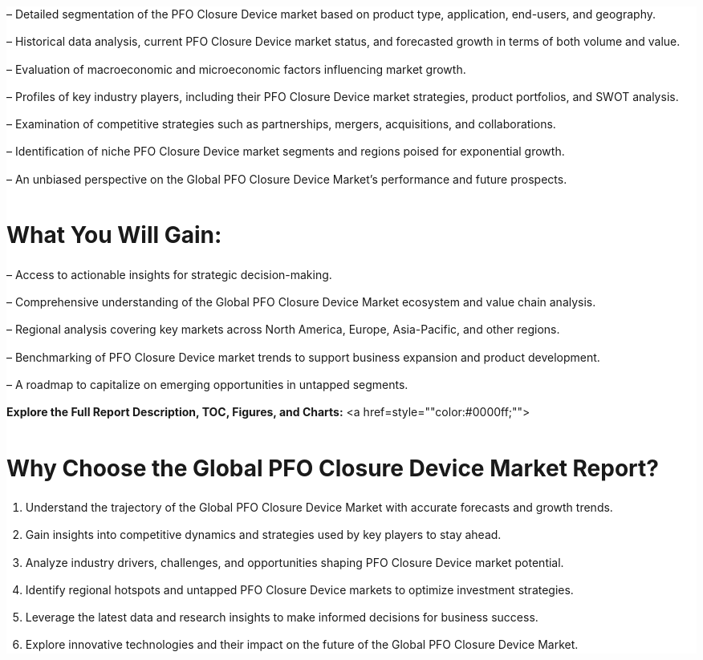 – Detailed segmentation of the PFO Closure Device market based on product type, application, end-users, and geography.

– Historical data analysis, current PFO Closure Device market status, and forecasted growth in terms of both volume and value.

– Evaluation of macroeconomic and microeconomic factors influencing market growth.

– Profiles of key industry players, including their PFO Closure Device market strategies, product portfolios, and SWOT analysis.

– Examination of competitive strategies such as partnerships, mergers, acquisitions, and collaborations.

– Identification of niche PFO Closure Device market segments and regions poised for exponential growth.

– An unbiased perspective on the Global PFO Closure Device Market’s performance and future prospects.

# <strong>What You Will Gain:</strong>

– Access to actionable insights for strategic decision-making.

– Comprehensive understanding of the Global PFO Closure Device Market ecosystem and value chain analysis.

– Regional analysis covering key markets across North America, Europe, Asia-Pacific, and other regions.

– Benchmarking of PFO Closure Device market trends to support business expansion and product development.

– A roadmap to capitalize on emerging opportunities in untapped segments.

<strong>Explore the Full Report Description, TOC, Figures, and Charts:</strong>
<a href=style=""color:#0000ff;""></a>

# <strong>Why Choose the Global PFO Closure Device Market Report?</strong>

1. Understand the trajectory of the Global PFO Closure Device Market with accurate forecasts and growth trends.

2. Gain insights into competitive dynamics and strategies used by key players to stay ahead.

3. Analyze industry drivers, challenges, and opportunities shaping PFO Closure Device market potential.

4. Identify regional hotspots and untapped PFO Closure Device markets to optimize investment strategies.

5. Leverage the latest data and research insights to make informed decisions for business success.

6. Explore innovative technologies and their impact on the future of the Global PFO Closure Device Market.
